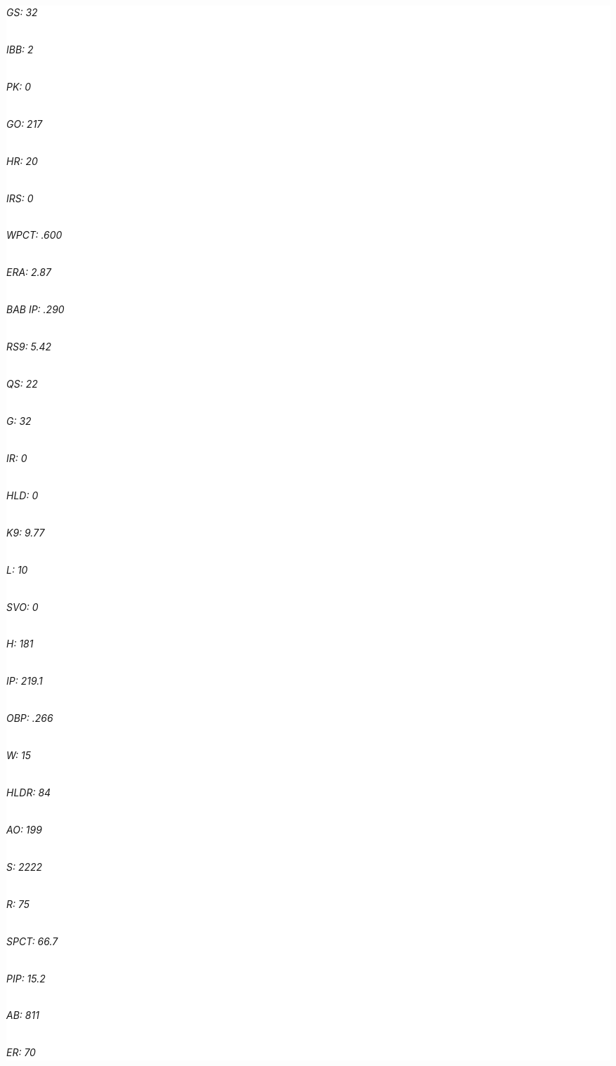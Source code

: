 ###### GS: 32
###### IBB: 2
###### PK: 0
###### GO: 217
###### HR: 20
###### IRS: 0
###### WPCT: .600
###### ERA: 2.87
###### BAB IP: .290
###### RS9: 5.42
###### QS: 22
###### G: 32
###### IR: 0
###### HLD: 0
###### K9: 9.77
###### L: 10
###### SVO: 0
###### H: 181
###### IP: 219.1
###### OBP: .266
###### W: 15
###### HLDR: 84
###### AO: 199
###### S: 2222
###### R: 75
###### SPCT: 66.7
###### PIP: 15.2
###### AB: 811
###### ER: 70